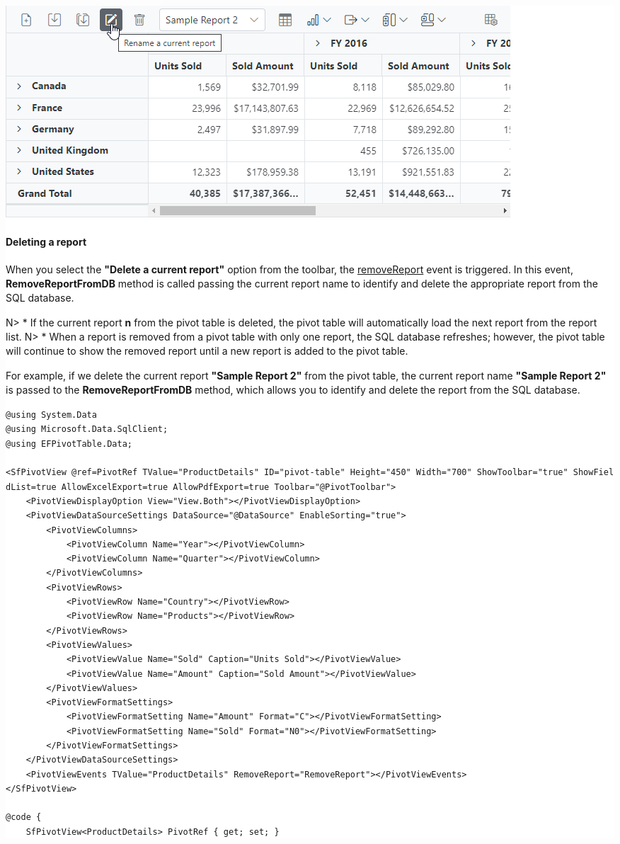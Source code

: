![Renaming a report in the SQL database](./images/blazor_output_rename_report.png)

#### Deleting a report

When you select the **"Delete a current report"** option from the toolbar, the [removeReport](#removereport) event is triggered. In this event, **RemoveReportFromDB** method is called passing the current report name to identify and delete the appropriate report from the SQL database.

N> * If the current report **n** from the pivot table is deleted, the pivot table will automatically load the next report from the report list.
N> * When a report is removed from a pivot table with only one report, the SQL database refreshes; however, the pivot table will continue to show the removed report until a new report is added to the pivot table.

For example, if we delete the current report **"Sample Report 2"** from the pivot table, the current report name **"Sample Report 2"** is passed to the **RemoveReportFromDB** method, which allows you to identify and delete the report from the SQL database.

```cshtml
@using System.Data
@using Microsoft.Data.SqlClient;
@using EFPivotTable.Data;

<SfPivotView @ref=PivotRef TValue="ProductDetails" ID="pivot-table" Height="450" Width="700" ShowToolbar="true" ShowFieldList=true AllowExcelExport=true AllowPdfExport=true Toolbar="@PivotToolbar">
    <PivotViewDisplayOption View="View.Both"></PivotViewDisplayOption>
    <PivotViewDataSourceSettings DataSource="@DataSource" EnableSorting="true">
        <PivotViewColumns>
            <PivotViewColumn Name="Year"></PivotViewColumn>
            <PivotViewColumn Name="Quarter"></PivotViewColumn>
        </PivotViewColumns>
        <PivotViewRows>
            <PivotViewRow Name="Country"></PivotViewRow>
            <PivotViewRow Name="Products"></PivotViewRow>
        </PivotViewRows>
        <PivotViewValues>
            <PivotViewValue Name="Sold" Caption="Units Sold"></PivotViewValue>
            <PivotViewValue Name="Amount" Caption="Sold Amount"></PivotViewValue>
        </PivotViewValues>
        <PivotViewFormatSettings>
            <PivotViewFormatSetting Name="Amount" Format="C"></PivotViewFormatSetting>
            <PivotViewFormatSetting Name="Sold" Format="N0"></PivotViewFormatSetting>
        </PivotViewFormatSettings>
    </PivotViewDataSourceSettings>
    <PivotViewEvents TValue="ProductDetails" RemoveReport="RemoveReport"></PivotViewEvents>
</SfPivotView>

@code {
    SfPivotView<ProductDetails> PivotRef { get; set; }

```